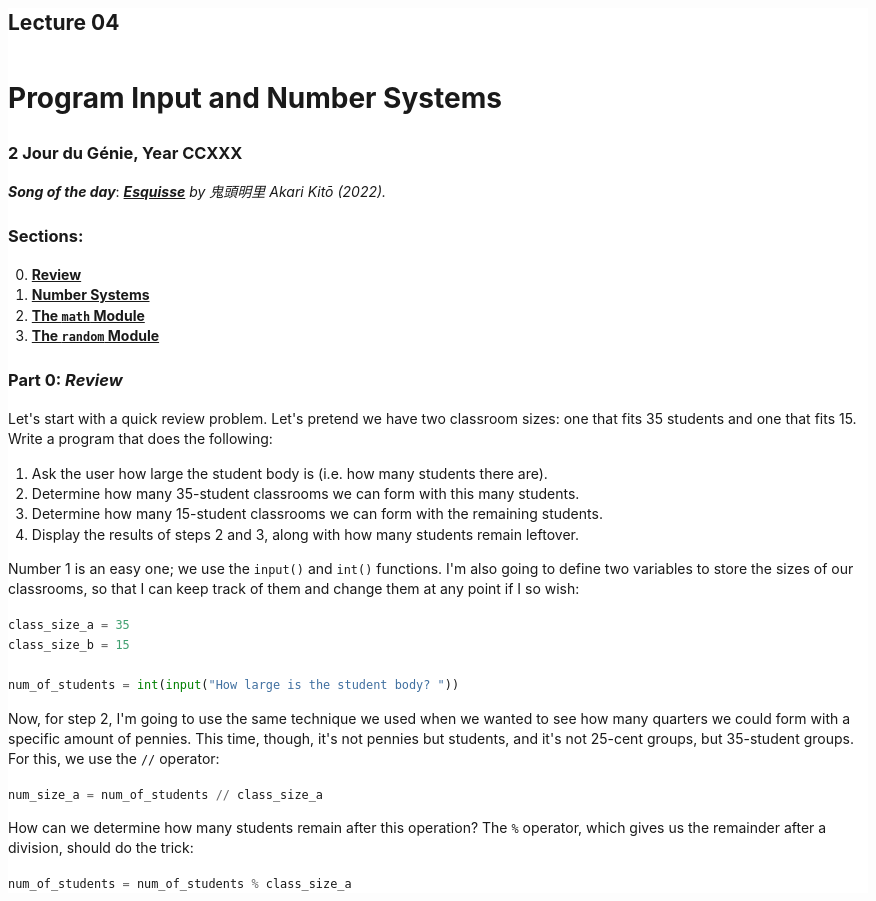 ## Lecture 04

# Program Input and Number Systems

### 2 Jour du Génie, Year CCXXX

***Song of the day***: _[**Esquisse**](https://youtu.be/hcGsPuAMZI8) by 鬼頭明里 Akari Kitō (2022)._

### Sections:

0. [**Review**](#part-0-review)
1. [**Number Systems**](#part-1-number-systems)
2. [**The `math` Module**](#part-2-the-math-module)
3. [**The `random` Module**](#part-3-the-random-module)

### Part 0: _Review_

Let's start with a quick review problem. Let's pretend we have two classroom sizes: one that fits 35 students and one 
that fits 15. Write a program that does the following:

1. Ask the user how large the student body is (i.e. how many students there are).
2. Determine how many 35-student classrooms we can form with this many students.
3. Determine how many 15-student classrooms we can form with the remaining students.
4. Display the results of steps 2 and 3, along with how many students remain leftover.

Number 1 is an easy one; we use the `input()` and `int()` functions. I'm also going to define two variables to store the
sizes of our classrooms, so that I can keep track of them and change them at any point if I so wish:

```python
class_size_a = 35
class_size_b = 15

num_of_students = int(input("How large is the student body? "))
```

Now, for step 2, I'm going to use the same technique we used when we wanted to see how many quarters we could form with
a specific amount of pennies. This time, though, it's not pennies but students, and it's not 25-cent groups, but 
35-student groups. For this, we use the `//` operator:

```python
num_size_a = num_of_students // class_size_a
```

How can we determine how many students remain after this operation? The `%` operator, which gives us the remainder after
a division, should do the trick:

```python
num_of_students = num_of_students % class_size_a
```
